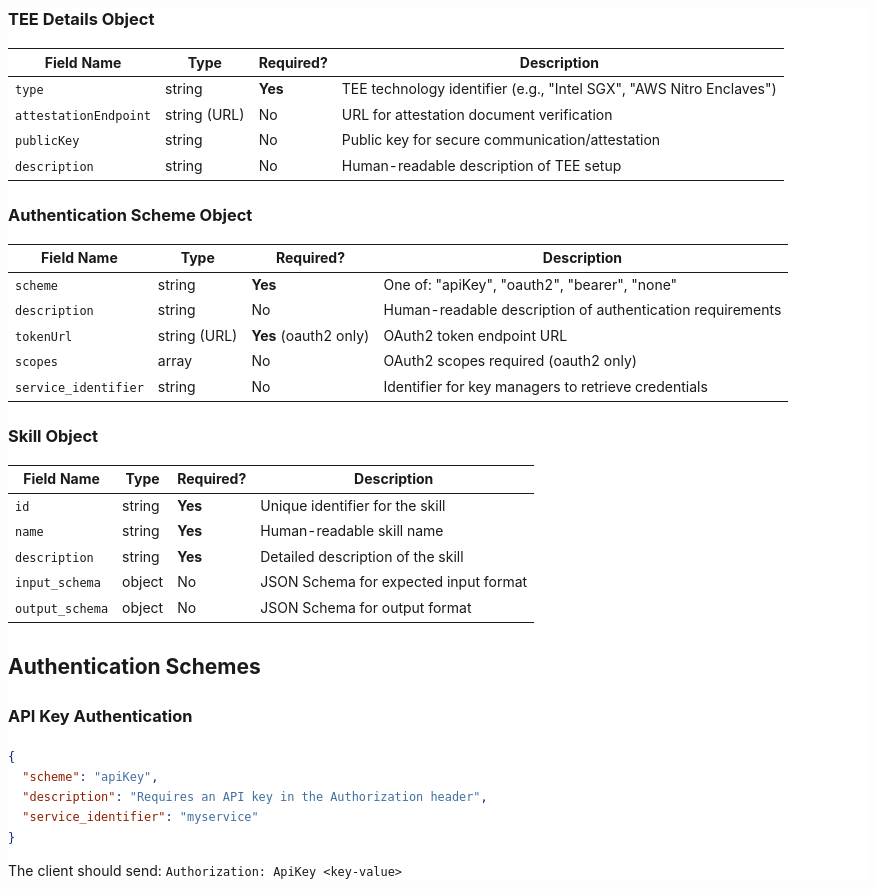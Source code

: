 ### TEE Details Object

| Field Name | Type | Required? | Description |
|------------|------|-----------|-------------|
| `type` | string | **Yes** | TEE technology identifier (e.g., "Intel SGX", "AWS Nitro Enclaves") |
| `attestationEndpoint` | string (URL) | No | URL for attestation document verification |
| `publicKey` | string | No | Public key for secure communication/attestation |
| `description` | string | No | Human-readable description of TEE setup |

### Authentication Scheme Object

| Field Name | Type | Required? | Description |
|------------|------|-----------|-------------|
| `scheme` | string | **Yes** | One of: "apiKey", "oauth2", "bearer", "none" |
| `description` | string | No | Human-readable description of authentication requirements |
| `tokenUrl` | string (URL) | **Yes** (oauth2 only) | OAuth2 token endpoint URL |
| `scopes` | array | No | OAuth2 scopes required (oauth2 only) |
| `service_identifier` | string | No | Identifier for key managers to retrieve credentials |

### Skill Object

| Field Name | Type | Required? | Description |
|------------|------|-----------|-------------|
| `id` | string | **Yes** | Unique identifier for the skill |
| `name` | string | **Yes** | Human-readable skill name |
| `description` | string | **Yes** | Detailed description of the skill |
| `input_schema` | object | No | JSON Schema for expected input format |
| `output_schema` | object | No | JSON Schema for output format |

## Authentication Schemes

### API Key Authentication

```json
{
  "scheme": "apiKey",
  "description": "Requires an API key in the Authorization header",
  "service_identifier": "myservice"
}
```

The client should send: `Authorization: ApiKey <key-value>`

